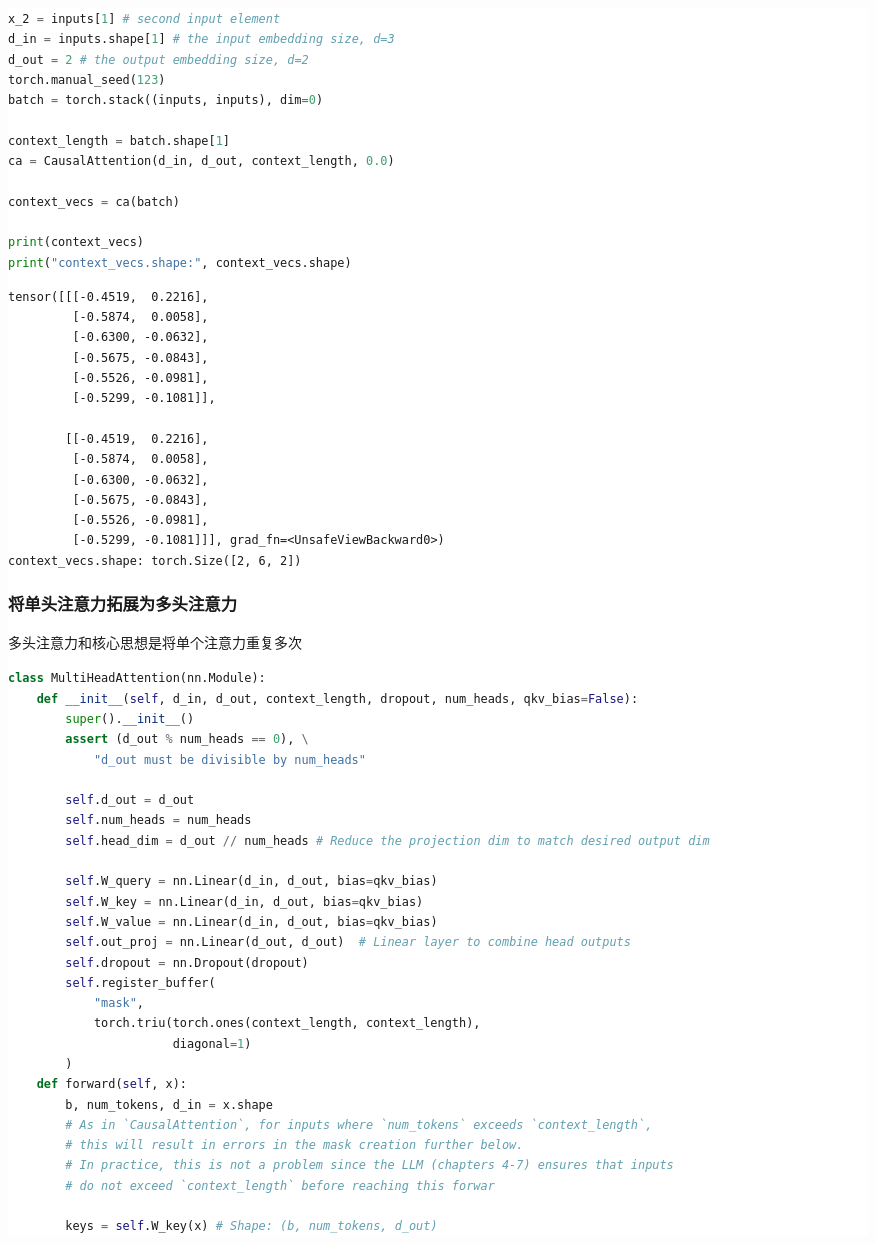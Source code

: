 
```python
x_2 = inputs[1] # second input element
d_in = inputs.shape[1] # the input embedding size, d=3
d_out = 2 # the output embedding size, d=2
torch.manual_seed(123)
batch = torch.stack((inputs, inputs), dim=0)

context_length = batch.shape[1]
ca = CausalAttention(d_in, d_out, context_length, 0.0)

context_vecs = ca(batch)

print(context_vecs)
print("context_vecs.shape:", context_vecs.shape)
```

    tensor([[[-0.4519,  0.2216],
             [-0.5874,  0.0058],
             [-0.6300, -0.0632],
             [-0.5675, -0.0843],
             [-0.5526, -0.0981],
             [-0.5299, -0.1081]],
    
            [[-0.4519,  0.2216],
             [-0.5874,  0.0058],
             [-0.6300, -0.0632],
             [-0.5675, -0.0843],
             [-0.5526, -0.0981],
             [-0.5299, -0.1081]]], grad_fn=<UnsafeViewBackward0>)
    context_vecs.shape: torch.Size([2, 6, 2])


### 将单头注意力拓展为多头注意力

多头注意力和核心思想是将单个注意力重复多次


```python
class MultiHeadAttention(nn.Module):
    def __init__(self, d_in, d_out, context_length, dropout, num_heads, qkv_bias=False):
        super().__init__()
        assert (d_out % num_heads == 0), \
            "d_out must be divisible by num_heads"

        self.d_out = d_out
        self.num_heads = num_heads
        self.head_dim = d_out // num_heads # Reduce the projection dim to match desired output dim

        self.W_query = nn.Linear(d_in, d_out, bias=qkv_bias)
        self.W_key = nn.Linear(d_in, d_out, bias=qkv_bias)
        self.W_value = nn.Linear(d_in, d_out, bias=qkv_bias)
        self.out_proj = nn.Linear(d_out, d_out)  # Linear layer to combine head outputs
        self.dropout = nn.Dropout(dropout)
        self.register_buffer(
            "mask",
            torch.triu(torch.ones(context_length, context_length),
                       diagonal=1)
        )
    def forward(self, x):
        b, num_tokens, d_in = x.shape
        # As in `CausalAttention`, for inputs where `num_tokens` exceeds `context_length`, 
        # this will result in errors in the mask creation further below. 
        # In practice, this is not a problem since the LLM (chapters 4-7) ensures that inputs  
        # do not exceed `context_length` before reaching this forwar

        keys = self.W_key(x) # Shape: (b, num_tokens, d_out)
```